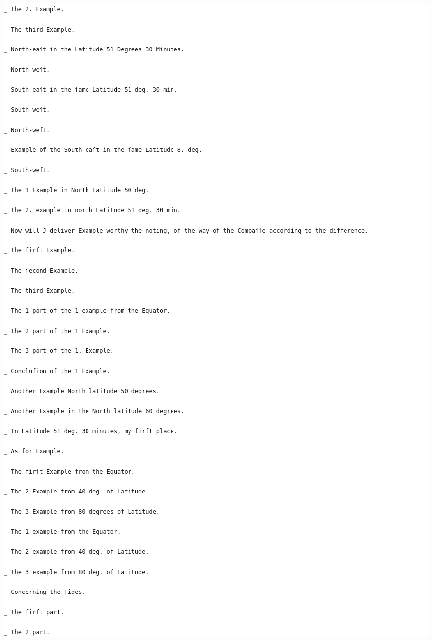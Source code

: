     _ The 2. Example.

    _ The third Example.

    _ North-eaſt in the Latitude 51 Degrees 30 Minutes.

    _ North-weſt.

    _ South-eaſt in the ſame Latitude 51 deg. 30 min.

    _ South-weſt.

    _ North-weſt.

    _ Example of the South-eaſt in the ſame Latitude 8. deg.

    _ South-weſt.

    _ The 1 Example in North Latitude 50 deg.

    _ The 2. example in north Latitude 51 deg. 30 min.

    _ Now will J deliver Example worthy the noting, of the way of the Compaſſe according to the difference.

    _ The firſt Example.

    _ The ſecond Example.

    _ The third Example.

    _ The 1 part of the 1 example from the Equator.

    _ The 2 part of the 1 Example.

    _ The 3 part of the 1. Example.

    _ Concluſion of the 1 Example.

    _ Another Example North latitude 50 degrees.

    _ Another Example in the North latitude 60 degrees.

    _ In Latitude 51 deg. 30 minutes, my firſt place.

    _ As for Example.

    _ The firſt Example from the Equator.

    _ The 2 Example from 40 deg. of latitude.

    _ The 3 Example from 80 degrees of Latitude.

    _ The 1 example from the Equator.

    _ The 2 example from 40 deg. of Latitude.

    _ The 3 example from 80 deg. of Latitude.

    _ Concerning the Tides.

    _ The firſt part.

    _ The 2 part.
